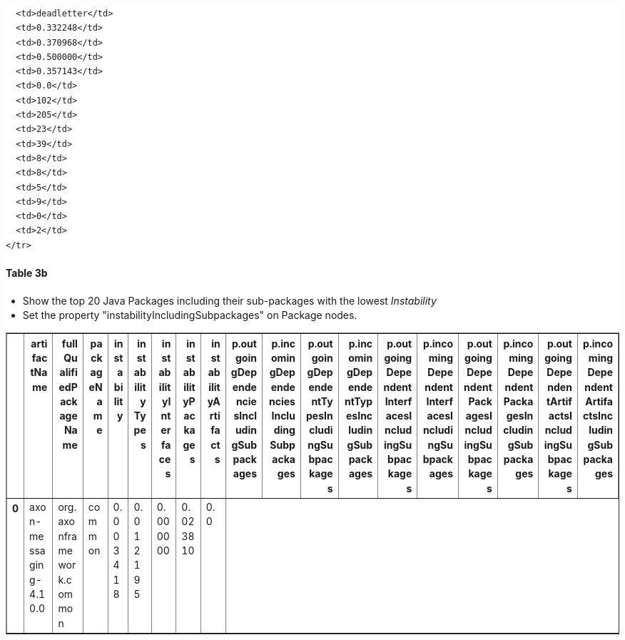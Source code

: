       <td>deadletter</td>
      <td>0.332248</td>
      <td>0.370968</td>
      <td>0.500000</td>
      <td>0.357143</td>
      <td>0.0</td>
      <td>102</td>
      <td>205</td>
      <td>23</td>
      <td>39</td>
      <td>8</td>
      <td>8</td>
      <td>5</td>
      <td>9</td>
      <td>0</td>
      <td>2</td>
    </tr>
  </tbody>
</table>
</div>



#### Table 3b

- Show the top 20 Java Packages including their sub-packages with the lowest *Instability*
- Set the property "instabilityIncludingSubpackages" on Package nodes. 




<div>
<table border="1" class="dataframe">
  <thead>
    <tr style="text-align: right;">
      <th></th>
      <th>artifactName</th>
      <th>fullQualifiedPackageName</th>
      <th>packageName</th>
      <th>instability</th>
      <th>instabilityTypes</th>
      <th>instabilityInterfaces</th>
      <th>instabilityPackages</th>
      <th>instabilityArtifacts</th>
      <th>p.outgoingDependenciesIncludingSubpackages</th>
      <th>p.incomingDependenciesIncludingSubpackages</th>
      <th>p.outgoingDependentTypesIncludingSubpackages</th>
      <th>p.incomingDependentTypesIncludingSubpackages</th>
      <th>p.outgoingDependentInterfacesIncludingSubpackages</th>
      <th>p.incomingDependentInterfacesIncludingSubpackages</th>
      <th>p.outgoingDependentPackagesIncludingSubpackages</th>
      <th>p.incomingDependentPackagesIncludingSubpackages</th>
      <th>p.outgoingDependentArtifactsIncludingSubpackages</th>
      <th>p.incomingDependentArtifactsIncludingSubpackages</th>
    </tr>
  </thead>
  <tbody>
    <tr>
      <th>0</th>
      <td>axon-messaging-4.10.0</td>
      <td>org.axonframework.common</td>
      <td>common</td>
      <td>0.003418</td>
      <td>0.012195</td>
      <td>0.000000</td>
      <td>0.023810</td>
      <td>0.0</td>